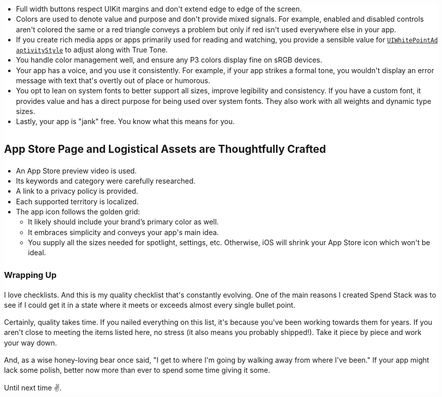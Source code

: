 - Full width buttons respect UIKit margins and don't extend edge to edge of the screen.
- Colors are used to denote value and purpose and don't provide mixed signals. For example, enabled and disabled controls aren't colored the same or a red triangle conveys a problem but only if red isn't used everywhere else in your app.
- If you create rich media apps or apps primarily used for reading and watching, you provide a sensible value for [`UIWhitePointAdaptivityStyle`][26] to adjust along with True Tone.
- You handle color management well, and ensure any P3 colors display fine on sRGB devices.
- Your app has a voice, and you use it consistently. For example, if your app strikes a formal tone, you wouldn't display an error message with text that's overtly out of place or humorous. 
- You opt to lean on system fonts to better support all sizes, improve legibility and consistency. If you have a custom font, it provides value and has a direct purpose for being used over system fonts. They also work with all weights and dynamic type sizes.
- Lastly, your app is "jank" free. You know what this means for you.

## App Store Page and Logistical Assets are Thoughtfully Crafted
- An App Store preview video is used.
- Its keywords and category were carefully researched.
- A link to a privacy policy is provided.
- Each supported territory is localized.
- The app icon follows the golden grid:
    - It likely should include your brand’s primary color as well.
    - It embraces simplicity and conveys your app's main idea.
    - You supply all the sizes needed for spotlight, settings, etc. Otherwise, iOS will shrink your App Store icon which won't be ideal.

### Wrapping Up
I love checklists. And this is my quality checklist that's constantly evolving. One of the main reasons I created Spend Stack was to see if I could get it in a state where it meets or exceeds almost every single bullet point. 

Certainly, quality takes time. If you nailed everything on this list, it's because you've been working towards them for years. If you aren't close to meeting the items listed here, no stress (it also means you probably shipped!). Take it piece by piece and work your way down.

And, as a wise honey-loving bear once said, "I get to where I'm going by walking away from where I've been." If your app might lack some polish, better now more than ever to spend some time giving it some.

Until next time ✌️.

[1]: https://developer.apple.com/documentation/objectivec/nsobject/3197989-accessibilityuserinputlabels?language=swift
[2]: https://developer.apple.com/library/archive/featuredarticles/ViewControllerPGforiPhoneOS/SupportingAccessibility.html
[3]: https://developer.apple.com/documentation/objectivec/nsobject/1615091-accessibilityperformescape
[4]: https://developer.apple.com/documentation/objectivec/nsobject/1615137-accessibilityperformmagictap
[5]: https://developer.apple.com/documentation/objectivec/nsobject/1615161-accessibilityscroll
[6]: https://developer.apple.com/documentation/objectivec/nsobject/1615076-accessibilityincrement
[7]: https://developer.apple.com/documentation/objectivec/nsobject/1615169-accessibilitydecrement
[8]: https://developer.apple.com/library/archive/featuredarticles/ViewControllerPGforiPhoneOS/SupportingAccessibility.html#//apple_ref/doc/uid/TP40007457-CH12-SW1
[9]: https://developer.apple.com/videos/play/wwdc2018/241/
[10]: https://developer.apple.com/documentation/linkpresentation/lplinkview
[11]: https://developer.apple.com/library/archive/documentation/General/Conceptual/AppSearch/WebContent.html#//apple_ref/doc/uid/TP40016308-CH8-SW1
[12]: https://developer.apple.com/library/content/documentation/Cocoa/Conceptual/UndoArchitecture/UndoArchitecture.html
[13]: https://developer.apple.com/documentation/uikit/uiviewcontroller/restoring_your_app_s_state
[14]: https://recoursive.com/2019/02/22/preflight_universal_links/
[15]: https://gist.github.com/smileyborg/ec4812c146f575cd006d98d681108ba8
[16]: https://developer.apple.com/documentation/usernotifications/unnotificationcategory/2873736-hiddenpreviewsbodyplaceholder
[17]: https://developer.apple.com/documentation/backgroundtasks/
[18]: https://developer.apple.com/documentation/uikit/uitableviewdelegate/3183943-tableview?language=objc
[19]: https://developer.apple.com/documentation/uikit/uisearchtextfield
[20]: https://developer.apple.com/documentation/uikit/uiprogressview
[21]: https://developer.apple.com/design/human-interface-guidelines/ios/user-interaction/apple-pencil/
[22]: https://developer.apple.com/documentation/security/password_autofill/
[23]: https://developer.apple.com/documentation/localauthentication/labiometrytype
[24]: https://developer.apple.com/documentation/uikit/uiviewcontroller/2887512-preferredscreenedgesdeferringsys
[25]: https://sarunw.com/posts/what-is-backindicatortransitionmaskimage/?utm_campaign=iOS%2BDev%2BWeekly&utm_medium=web&utm_source=iOS%2BDev%2BWeekly%2BIssue%2B460
[26]: https://developer.apple.com/documentation/bundleresources/information_property_list/uiwhitepointadaptivitystyle
[27]: https://developer.apple.com/documentation/objectivec/nsobject/2891001-accessibilitydragsourcedescripto
[28]: https://developer.apple.com/documentation/objectivec/nsobject/2891048-accessibilitydroppointdescriptor
[29]: https://developer.apple.com/documentation/uikit/uiaccessibilitycustomrotor
[30]: https://developer.apple.com/documentation/objectivec/nsobject/3197989-accessibilityuserinputlabels?language=objc
[31]: https://gist.github.com/DreamingInBinary/0ccd49e3578c5ae1ebb20632c6c3af73
[32]: https://developer.apple.com/documentation/uikit/uicollectionview/3573920-selectionfollowsfocus
[33]: https://developer.apple.com/documentation/avfoundation/media_playback_and_selection/adding_subtitles_and_alternative_audio_tracks
[34]: https://developer.apple.com/documentation/uikit/uiaccessibilityelement

[35]: things:///add-project?title=Best%20In%20Class%20iOS%20App&notes=https%3A%2F%2Fwww.swiftjectivec.com%2Fa-best-in-class-app%2F&to-dos=%23%23%20iOS%20Core%20Technology%0AiCloud%20Sync%0ACore%20Spotlight%0AWidgets%0ASystem%20extensions%0ASticker%20Pack%0AiMessage%20App%0ASiri%20Shortcuts%0AAirdrop%0ARich%20Notifications%0A%23%23%20iOS%20APIs%0ATwo%20finger%20drag%20to%20edit%0AUndo%20and%20Redo%0ADark%20Mode%0AiPadOS%20Cursor%20Support%0AContextual%20Actions%0APull%20down%20menus%0AHome%20screen%20quick%20action%0AUIActivity%20and%20UIActivityController%0AFull%20Keyboard%20support%0ASF%20Symbols%0ARobust%20drag%20and%20drop%20(internal%20and%20external%20support)%0AFull%20Full%20multitasking%20and%20UIScene%20support.%0ADynamic%20Type%0AMultiple%20icons%0AScribble%20support%20for%20Apple%20Pencil%0ASearch%20token%20support%20in%20search%20bars.%0ALive%20Photos%20Support%0ACallback%20URL%20support%0AState%20Restoration%0A%23%23%20Accessibility%20and%20Internationalization%0AVoice%20Over%2FVoice%20Control%0ASupport%20RTL%20settings.%20%0AFullly%20pass%20accessibility%20inspector.%0A%23%23%20Misc%0AHIG%20advice%20is%20followed%20for%20navigation%2C%20stock%20control%20usage%20and%20more.%20Refer%20to%20the%20linked%20post%20for%20more.%0A%23%23%20Contextual%20Technology%0AApple%20watch%20app%0AHandoff%20between%20iPhone%20and%20iPad%20(Mac%2C%20if%20applicable)%0ASign%20in%20with%20Apple%0ACore%20ML%20support%0AAR%20Kit%0ALocal%20Authentication%0AApple%20Pencil%20Support%0AAirplay%0ABusiness%20Chat%0AHealthKit%0AResearchKit%0ACareKit%0AHomekit%0AApp%20clips
[36]: https://developer.apple.com/documentation/uikit/uiaccessibility/3238036-isvideoautoplayenabled